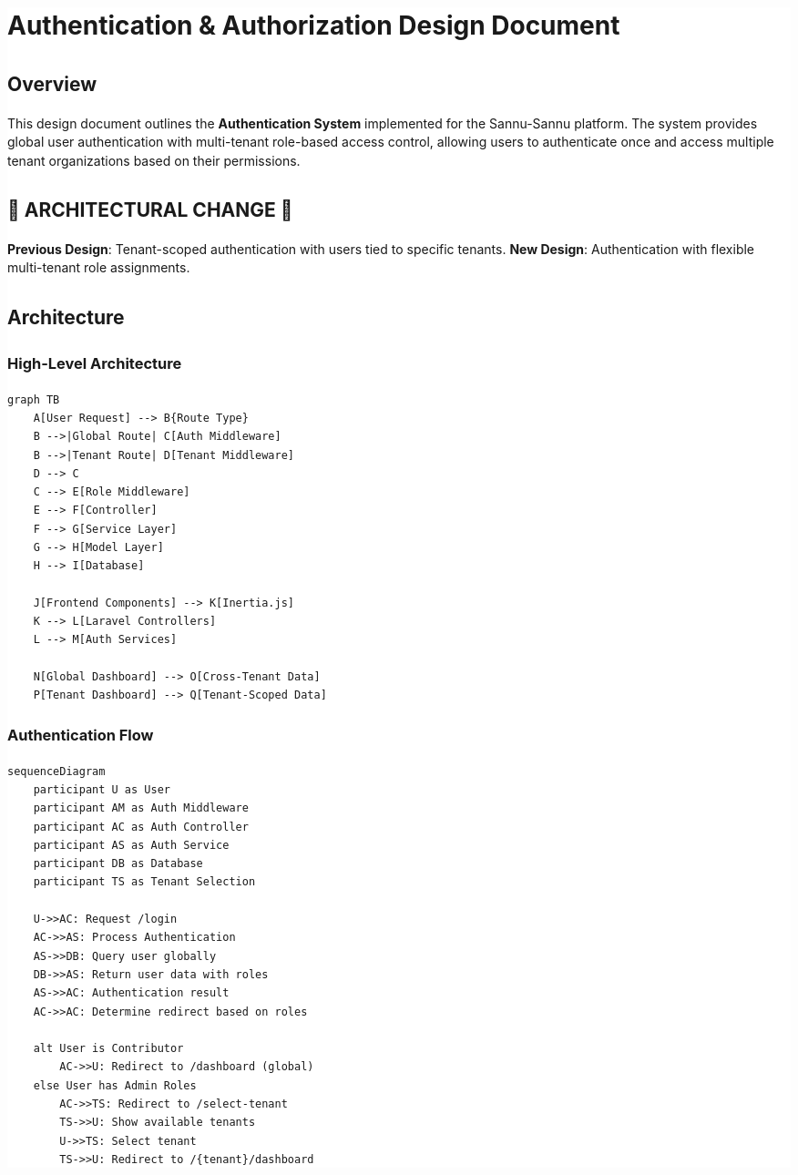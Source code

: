# Authentication & Authorization Design Document

## Overview

This design document outlines the **Authentication System** implemented for the Sannu-Sannu platform. The system provides global user authentication with multi-tenant role-based access control, allowing users to authenticate once and access multiple tenant organizations based on their permissions.

## 🚨 **ARCHITECTURAL CHANGE** 🚨

**Previous Design**: Tenant-scoped authentication with users tied to specific tenants.
**New Design**: Authentication with flexible multi-tenant role assignments.

## Architecture

### High-Level Architecture

```mermaid
graph TB
    A[User Request] --> B{Route Type}
    B -->|Global Route| C[Auth Middleware]
    B -->|Tenant Route| D[Tenant Middleware]
    D --> C
    C --> E[Role Middleware]
    E --> F[Controller]
    F --> G[Service Layer]
    G --> H[Model Layer]
    H --> I[Database]
    
    J[Frontend Components] --> K[Inertia.js]
    K --> L[Laravel Controllers]
    L --> M[Auth Services]
    
    N[Global Dashboard] --> O[Cross-Tenant Data]
    P[Tenant Dashboard] --> Q[Tenant-Scoped Data]
```

### Authentication Flow

```mermaid
sequenceDiagram
    participant U as User
    participant AM as Auth Middleware
    participant AC as Auth Controller
    participant AS as Auth Service
    participant DB as Database
    participant TS as Tenant Selection
    
    U->>AC: Request /login
    AC->>AS: Process Authentication
    AS->>DB: Query user globally
    DB->>AS: Return user data with roles
    AS->>AC: Authentication result
    AC->>AC: Determine redirect based on roles
    
    alt User is Contributor
        AC->>U: Redirect to /dashboard (global)
    else User has Admin Roles
        AC->>TS: Redirect to /select-tenant
        TS->>U: Show available tenants
        U->>TS: Select tenant
        TS->>U: Redirect to /{tenant}/dashboard
```